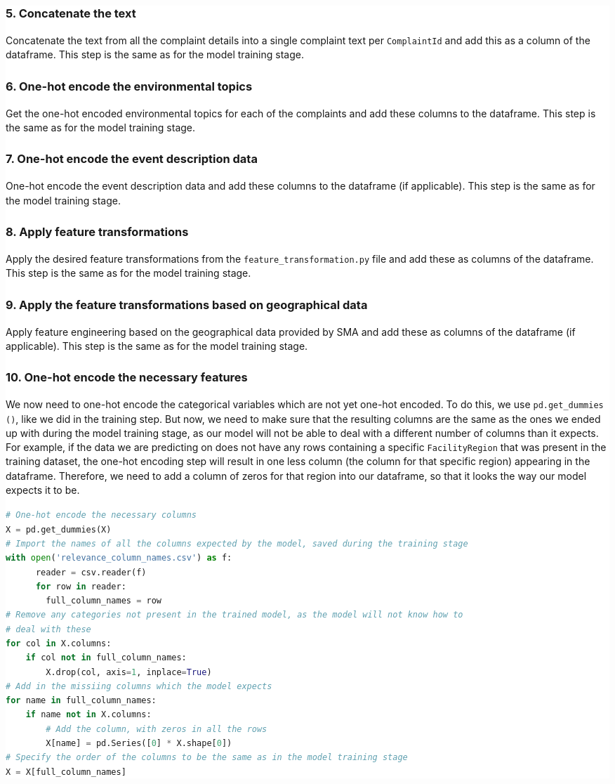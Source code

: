 ### 5. Concatenate the text
Concatenate the text from all the complaint details into a single complaint text per `ComplaintId` and add this as a column of the dataframe. This step is the same as for the model training stage.

### 6. One-hot encode the environmental topics
Get the one-hot encoded environmental topics for each of the complaints and add these columns to the dataframe. This step is the same as for the model training stage.

### 7. One-hot encode the event description data
One-hot encode the event description data and add these columns to the dataframe (if applicable). This step is the same as for the model training stage.

### 8. Apply feature transformations
Apply the desired feature transformations from the `feature_transformation.py` file and add these as columns of the dataframe. This step is the same as for the model training stage.

### 9. Apply the feature transformations based on geographical data
Apply feature engineering based on the geographical data provided by SMA and add these as columns of the dataframe (if applicable). This step is the same as for the model training stage.

### 10. One-hot encode the necessary features
We now need to one-hot encode the categorical variables which are not yet one-hot encoded. To do this, we use `pd.get_dummies()`, like we did in the training step. But now, we need to make sure that the resulting columns are the same as the ones we ended up with during the model training stage, as our model will not be able to deal with a different number of columns than it expects. For example, if the data we are predicting on does not have any rows containing a specific `FacilityRegion` that was present in the training dataset, the one-hot encoding step will result in one less column (the column for that specific region) appearing in the dataframe. Therefore, we need to add a column of zeros for that region into our dataframe, so that it looks the way our model expects it to be.
```python
# One-hot encode the necessary columns
X = pd.get_dummies(X)
# Import the names of all the columns expected by the model, saved during the training stage
with open('relevance_column_names.csv') as f:
      reader = csv.reader(f)
      for row in reader:
        full_column_names = row
# Remove any categories not present in the trained model, as the model will not know how to 
# deal with these
for col in X.columns:
    if col not in full_column_names:
        X.drop(col, axis=1, inplace=True)
# Add in the missiing columns which the model expects
for name in full_column_names:
    if name not in X.columns:
        # Add the column, with zeros in all the rows
        X[name] = pd.Series([0] * X.shape[0])
# Specify the order of the columns to be the same as in the model training stage
X = X[full_column_names]
```
